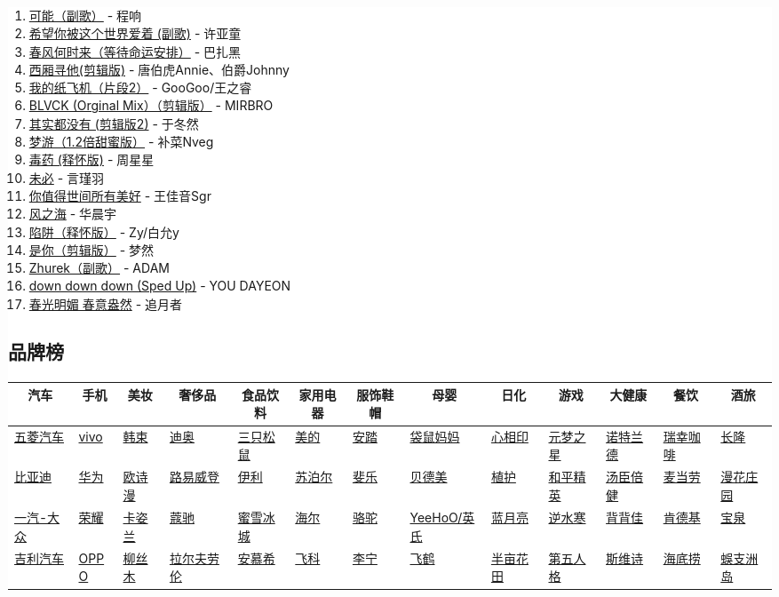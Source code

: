 1. [可能（副歌）](https://sf3-cdn-tos.douyinstatic.com/obj/tos-cn-ve-2774/cde1731888894259b333569393c2fb51) - 程响
1. [希望你被这个世界爱着 (副歌)](https://sf6-cdn-tos.douyinstatic.com/obj/tos-cn-ve-2774/oUHCmWQfZlE3QQBKBeD8rCFLpJzPgCpImhsxMt) - 许亚童
1. [春风何时来（等待命运安排）](https://sf3-cdn-tos.douyinstatic.com/obj/tos-cn-ve-2774/oICBNbD3gelMfB4WgiD1KI2jQtXZE2FgHLwtsl) - 巴扎黑
1. [西厢寻他(剪辑版)](https://sf6-cdn-tos.douyinstatic.com/obj/tos-cn-ve-2774/oUsAVfAQKlRNxEv5qxvIB8o5qmIWUcXbzJKJhw) - 唐伯虎Annie、伯爵Johnny
1. [我的纸飞机（片段2）](https://sf5-hl-cdn-tos.douyinstatic.com/obj/tos-cn-ve-2774/oM2ZrKcg2CD5AeRB2gkeXOFB1IxAGJdZPazYHf) - GooGoo/王之睿
1. [BLVCK (Orginal Mix）（剪辑版）](https://sf5-hl-cdn-tos.douyinstatic.com/obj/tos-cn-ve-2774/osnDnwSfQThtCz8BikQnbAAZHwC8YcmgvnnlYf) - MIRBRO
1. [其实都没有 (剪辑版2)](https://sf6-cdn-tos.douyinstatic.com/obj/tos-cn-ve-2774/oEBNQenHZtBhxYjGgUDQk0BCHTigQafgFlbQ7k) - 于冬然
1. [梦游（1.2倍甜蜜版）](https://sf6-cdn-tos.douyinstatic.com/obj/tos-cn-ve-2774/o4gyAUm8hwufoEABmwVIiQtHsFuGzAEEWtNMzo) - 补菜Nveg
1. [毒药 (释怀版)](https://sf6-cdn-tos.douyinstatic.com/obj/tos-cn-ve-2774/oYILMEAzspdZBIzy4frJNB8ZHPHWAhiwowd4Ad) - 周星星
1. [未必](https://sf27-cdn-tos.douyinstatic.com/obj/tos-cn-ve-2774/ogntQMFnKQDZUgTCYuJgfLEtleYZZFxBQqhhFB) - 言瑾羽
1. [你值得世间所有美好](https://sf5-hl-cdn-tos.douyinstatic.com/obj/tos-cn-ve-2774/oQXBiBLpltyHMSeKII42ifKxQXiElMCYqBsZgU) - 王佳音Sgr
1. [风之海](https://sf6-cdn-tos.douyinstatic.com/obj/tos-cn-ve-2774/oInqZ2gFbCQvB6wZNnZlJpBcfDBQ8t1e1XwYAi) - 华晨宇
1. [陷阱（释怀版）](https://sf5-hl-cdn-tos.douyinstatic.com/obj/tos-cn-ve-2774/oE8C21LeZrzKLDFfQYgMzx4GAIHageG5IzayY7) - Zy/白允y
1. [是你（剪辑版）](https://sf6-cdn-tos.douyinstatic.com/obj/tos-cn-ve-2774/46019dae783c4c969944217fe1cfafc4) - 梦然
1. [Zhurek（副歌）](https://sf5-hl-cdn-tos.douyinstatic.com/obj/tos-cn-ve-2774/ooQm8FBZQDlf0btEYgVpCcSCQfrdJGBEKZYBGS) - ADAM
1. [down down down (Sped Up)](https://sf3-cdn-tos.douyinstatic.com/obj/tos-cn-ve-2774/ow80iABiXIO9DsFwK6WeZKMaJRi3BPJAotDy8m) - YOU DAYEON
1. [春光明媚 春意盎然](https://sf5-hl-cdn-tos.douyinstatic.com/obj/tos-cn-ve-2774/oU4HIfpWhU4IQXCW3WNBSBEBshugyzhMAQZIAI) - 追月者

## 品牌榜

| 汽车 | 手机 | 美妆 | 奢侈品 | 食品饮料 | 家用电器 | 服饰鞋帽 | 母婴 | 日化 | 游戏 | 大健康 | 餐饮 | 酒旅 |
| --- | --- | --- | --- | --- | --- | --- | --- | --- | --- | --- | --- | --- |
| [五菱汽车](https://www.baidu.com/s?wd=%E4%BA%94%E8%8F%B1%E6%B1%BD%E8%BD%A6) | [vivo](https://www.baidu.com/s?wd=vivo) | [韩束](https://www.baidu.com/s?wd=%E9%9F%A9%E6%9D%9F) | [迪奥](https://www.baidu.com/s?wd=%E8%BF%AA%E5%A5%A5) | [三只松鼠](https://www.baidu.com/s?wd=%E4%B8%89%E5%8F%AA%E6%9D%BE%E9%BC%A0) | [美的](https://www.baidu.com/s?wd=%E7%BE%8E%E7%9A%84) | [安踏](https://www.baidu.com/s?wd=%E5%AE%89%E8%B8%8F) | [袋鼠妈妈](https://www.baidu.com/s?wd=%E8%A2%8B%E9%BC%A0%E5%A6%88%E5%A6%88) | [心相印](https://www.baidu.com/s?wd=%E5%BF%83%E7%9B%B8%E5%8D%B0) | [元梦之星](https://www.baidu.com/s?wd=%E5%85%83%E6%A2%A6%E4%B9%8B%E6%98%9F) | [诺特兰德](https://www.baidu.com/s?wd=%E8%AF%BA%E7%89%B9%E5%85%B0%E5%BE%B7) | [瑞幸咖啡](https://www.baidu.com/s?wd=%E7%91%9E%E5%B9%B8%E5%92%96%E5%95%A1) | [长隆](https://www.baidu.com/s?wd=%E9%95%BF%E9%9A%86) |
| [比亚迪](https://www.baidu.com/s?wd=%E6%AF%94%E4%BA%9A%E8%BF%AA) | [华为](https://www.baidu.com/s?wd=%E5%8D%8E%E4%B8%BA) | [欧诗漫](https://www.baidu.com/s?wd=%E6%AC%A7%E8%AF%97%E6%BC%AB) | [路易威登](https://www.baidu.com/s?wd=%E8%B7%AF%E6%98%93%E5%A8%81%E7%99%BB) | [伊利](https://www.baidu.com/s?wd=%E4%BC%8A%E5%88%A9) | [苏泊尔](https://www.baidu.com/s?wd=%E8%8B%8F%E6%B3%8A%E5%B0%94) | [斐乐](https://www.baidu.com/s?wd=%E6%96%90%E4%B9%90) | [贝德美](https://www.baidu.com/s?wd=%E8%B4%9D%E5%BE%B7%E7%BE%8E) | [植护](https://www.baidu.com/s?wd=%E6%A4%8D%E6%8A%A4) | [和平精英](https://www.baidu.com/s?wd=%E5%92%8C%E5%B9%B3%E7%B2%BE%E8%8B%B1) | [汤臣倍健](https://www.baidu.com/s?wd=%E6%B1%A4%E8%87%A3%E5%80%8D%E5%81%A5) | [麦当劳](https://www.baidu.com/s?wd=%E9%BA%A6%E5%BD%93%E5%8A%B3) | [漫花庄园](https://www.baidu.com/s?wd=%E6%BC%AB%E8%8A%B1%E5%BA%84%E5%9B%AD) |
| [一汽-大众](https://www.baidu.com/s?wd=%E4%B8%80%E6%B1%BD-%E5%A4%A7%E4%BC%97) | [荣耀](https://www.baidu.com/s?wd=%E8%8D%A3%E8%80%80) | [卡姿兰](https://www.baidu.com/s?wd=%E5%8D%A1%E5%A7%BF%E5%85%B0) | [蔻驰](https://www.baidu.com/s?wd=%E8%94%BB%E9%A9%B0) | [蜜雪冰城](https://www.baidu.com/s?wd=%E8%9C%9C%E9%9B%AA%E5%86%B0%E5%9F%8E) | [海尔](https://www.baidu.com/s?wd=%E6%B5%B7%E5%B0%94) | [骆驼](https://www.baidu.com/s?wd=%E9%AA%86%E9%A9%BC) | [YeeHoO/英氏](https://www.baidu.com/s?wd=YeeHoO/%E8%8B%B1%E6%B0%8F) | [蓝月亮](https://www.baidu.com/s?wd=%E8%93%9D%E6%9C%88%E4%BA%AE) | [逆水寒](https://www.baidu.com/s?wd=%E9%80%86%E6%B0%B4%E5%AF%92) | [背背佳](https://www.baidu.com/s?wd=%E8%83%8C%E8%83%8C%E4%BD%B3) | [肯德基](https://www.baidu.com/s?wd=%E8%82%AF%E5%BE%B7%E5%9F%BA) | [宝泉](https://www.baidu.com/s?wd=%E5%AE%9D%E6%B3%89) |
| [吉利汽车](https://www.baidu.com/s?wd=%E5%90%89%E5%88%A9%E6%B1%BD%E8%BD%A6) | [OPPO](https://www.baidu.com/s?wd=OPPO) | [柳丝木](https://www.baidu.com/s?wd=%E6%9F%B3%E4%B8%9D%E6%9C%A8) | [拉尔夫劳伦](https://www.baidu.com/s?wd=%E6%8B%89%E5%B0%94%E5%A4%AB%E5%8A%B3%E4%BC%A6) | [安慕希](https://www.baidu.com/s?wd=%E5%AE%89%E6%85%95%E5%B8%8C) | [飞科](https://www.baidu.com/s?wd=%E9%A3%9E%E7%A7%91) | [李宁](https://www.baidu.com/s?wd=%E6%9D%8E%E5%AE%81) | [飞鹤](https://www.baidu.com/s?wd=%E9%A3%9E%E9%B9%A4) | [半亩花田](https://www.baidu.com/s?wd=%E5%8D%8A%E4%BA%A9%E8%8A%B1%E7%94%B0) | [第五人格](https://www.baidu.com/s?wd=%E7%AC%AC%E4%BA%94%E4%BA%BA%E6%A0%BC) | [斯维诗](https://www.baidu.com/s?wd=%E6%96%AF%E7%BB%B4%E8%AF%97) | [海底捞](https://www.baidu.com/s?wd=%E6%B5%B7%E5%BA%95%E6%8D%9E) | [蜈支洲岛](https://www.baidu.com/s?wd=%E8%9C%88%E6%94%AF%E6%B4%B2%E5%B2%9B) |